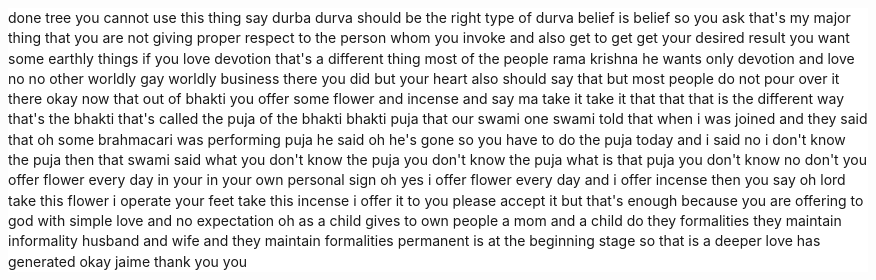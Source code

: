 done tree you cannot use this thing say durba durva should be the right type of durva belief is belief so you ask that's my major thing that you are not giving proper respect to the person whom you invoke and also get to get get your desired result you want some earthly things if you love devotion that's a different thing most of the people rama krishna he wants only devotion and love no no other worldly gay worldly business there you did but your heart also should say that but most people do not pour over it there okay now that out of bhakti you offer some flower and incense and say ma take it take it that that that is the different way that's the bhakti that's called the puja of the bhakti bhakti puja that our swami one swami told that when i was joined and they said that oh some brahmacari was performing puja he said oh he's gone so you have to do the puja today and i said no i don't know the puja then that swami said what you don't know the puja you don't know the puja what is that puja you don't know no don't you offer flower every day in your in your own personal sign oh yes i offer flower every day and i offer incense then you say oh lord take this flower i operate your feet take this incense i offer it to you please accept it but that's enough because you are offering to god with simple love and no expectation oh as a child gives to own people a mom and a child do they formalities they maintain informality husband and wife and they maintain formalities permanent is at the beginning stage so that is a deeper love has generated okay jaime thank you you